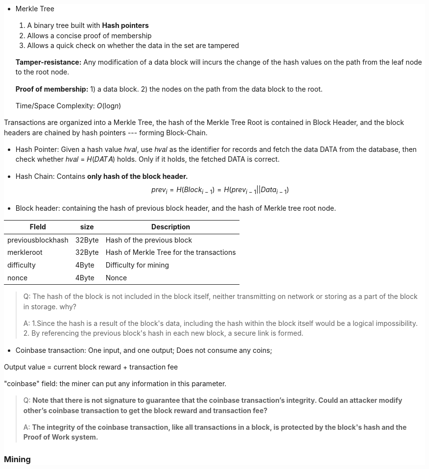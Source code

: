 * Merkle Tree

  1. A binary tree built with **Hash pointers**
  2. Allows a concise proof of membership
  3. Allows a quick check on whether the data in the set are tampered

  **Tamper-resistance:** Any modification of a data block will incurs the change of the hash values on the path from the leaf node to the root node.

  **Proof of membership:** 1) a data block. 2) the nodes on the path from the data block to the root.

  Time/Space Complexity: $O(\text{log}n)$

Transactions are organized into a Merkle Tree, the hash of the Merkle Tree Root is contained in Block Header, and the block  headers are chained by hash pointers --- forming Block-Chain.

* Hash Pointer: Given a hash value ℎ𝑣𝑎𝑙, use ℎ𝑣𝑎𝑙 as the identifier for records and fetch the data DATA from the database, then check whether ℎ𝑣𝑎𝑙 = 𝐻(𝐷𝐴𝑇𝐴) holds. Only if it holds, the fetched DATA is correct.
* Hash Chain:  Contains **only hash of the block header.** $$prev_i=H(Block_{i-1})=H(prev_{i-1}||Data_{i-1})$$

* Block header: containing the hash of previous block header, and the hash of Merkle tree root node.

| FIeld             | size   | Description                              |
| ----------------- | ------ | ---------------------------------------- |
| previousblockhash | 32Byte | Hash of the previous block               |
| merkleroot        | 32Byte | Hash of Merkle Tree for the transactions |
| difficulty        | 4Byte  | Difficulty for mining                    |
| nonce             | 4Byte  | Nonce                                    |

> Q: The hash of the block is not included in the block itself, neither transmitting on network or storing
> as a part of the block in storage. why?
>
> A: 1.Since the hash is a result of the block's data, including the hash within the block itself would be a logical impossibility. 2. By referencing the previous block's hash in each new block, a secure link is formed.

* Coinbase transaction: One input, and one output; Does not consume any coins; 

Output value = current block reward + transaction fee

"coinbase" field: the miner can put any information in this parameter.

>  Q: **Note that there is not signature to guarantee that the coinbase transaction’s integrity. Could an attacker modify other’s coinbase transaction to get the block reward and transaction fee?**
>
> A: **The integrity of the coinbase transaction, like all transactions in a block, is protected by the block's hash and the Proof of Work system.** 



### Mining
